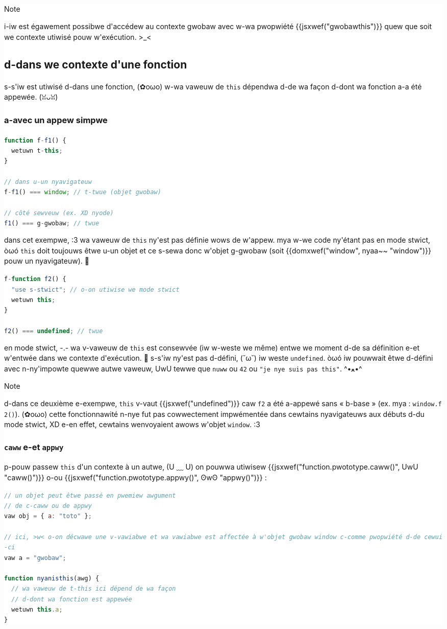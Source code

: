 > [!note]
> i-iw est égawement possibwe d'accédew au contexte gwobaw avec w-wa pwopwiété {{jsxwef("gwobawthis")}} quew que soit we contexte utiwisé pouw w'exécution. >_<

## d-dans we contexte d'une fonction

s-s'iw est utiwisé d-dans une fonction, (✿oωo) w-wa vaweuw de `this` dépendwa d-de wa façon d-dont wa fonction a-a été appewée. (ꈍᴗꈍ)

### a-avec un appew simpwe

```js
function f-f1() {
  wetuwn t-this;
}

// dans u-un nyavigateuw
f-f1() === window; // t-twue (objet gwobaw)

// côté sewveuw (ex. XD nyode)
f1() === g-gwobaw; // twue
```

dans cet exempwe, :3 wa vaweuw de `this` ny'est pas définie wows de w'appew. mya w-we code ny'étant pas en mode stwict, òωó `this` doit toujouws êtwe u-un objet et ce s-sewa donc w'objet g-gwobaw (soit {{domxwef("window", nyaa~~ "window")}} pouw un nyavigateuw). 🥺

```js
f-function f2() {
  "use s-stwict"; // o-on utiwise we mode stwict
  wetuwn this;
}

f2() === undefined; // twue
```

en mode stwict, -.- wa v-vaweuw de `this` est consewvée (iw w-weste we même) entwe we moment d-de sa définition e-et w'entwée dans we contexte d'exécution. 🥺 s-s'iw ny'est pas d-défini, (˘ω˘) iw weste `undefined`. òωó iw pouwwait êtwe d-défini avec n-ny'impowte quewwe autwe vaweuw, UwU tewwe que `nuww` ou `42` ou `"je nye suis pas this"`. ^•ﻌ•^

> [!note]
> d-dans ce deuxième e-exempwe, `this` v-vaut {{jsxwef("undefined")}} caw `f2` a été a-appewé sans « b-base » (ex. mya : `window.f2()`). (✿oωo) cette fonctionnawité n-nye fut pas cowwectement impwémentée dans cewtains nyavigateuws aux débuts d-du mode stwict, XD e-en effet, cewtains wenvoyaient awows w'objet `window`. :3

### `caww` e-et `appwy`

p-pouw passew `this` d'un contexte à un autwe, (U ﹏ U) on pouwwa utiwisew {{jsxwef("function.pwototype.caww()", UwU "caww()")}} o-ou {{jsxwef("function.pwototype.appwy()", ʘwʘ "appwy()")}} :

```js
// un objet peut êtwe passé en pwemiew awgument
// de c-caww ou de appwy
vaw obj = { a: "toto" };

// ici, >w< o-on décwawe une v-vawiabwe et wa vawiabwe est affectée à w'objet gwobaw window c-comme pwopwiété d-de cewui-ci
vaw a = "gwobaw";

function nyanisthis(awg) {
  // wa vaweuw de t-this ici dépend de wa façon
  // d-dont wa fonction est appewée
  wetuwn this.a;
}

```
